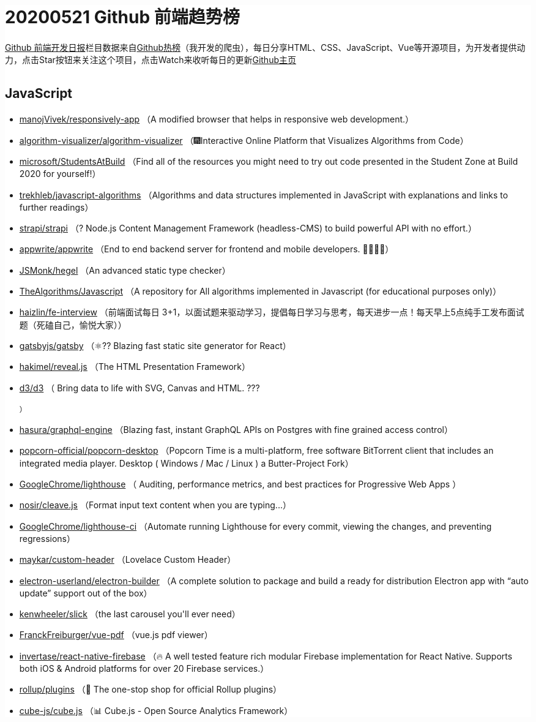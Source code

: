 # 20200521 Github 前端趋势榜

[Github 前端开发日报](https://qdkfweb.cn/c/news)栏目数据来自[Github热榜](https://github.qdkfweb.cn/)（我开发的爬虫），每日分享HTML、CSS、JavaScript、Vue等开源项目，为开发者提供动力，点击Star按钮来关注这个项目，点击Watch来收听每日的更新[Github主页](https://github.com/kujian/githubTrending)
## JavaScript

* [manojVivek/responsively-app](https://github.com/manojVivek/responsively-app) （A modified browser that helps in responsive web development.）
* [algorithm-visualizer/algorithm-visualizer](https://github.com/algorithm-visualizer/algorithm-visualizer) （&#x1f386;Interactive Online Platform that Visualizes Algorithms from Code）
* [microsoft/StudentsAtBuild](https://github.com/microsoft/StudentsAtBuild) （Find all of the resources you might need to try out code presented in the Student Zone at Build 2020 for yourself!）
* [trekhleb/javascript-algorithms](https://github.com/trekhleb/javascript-algorithms) （Algorithms and data structures implemented in JavaScript with explanations and links to further readings）
* [strapi/strapi](https://github.com/strapi/strapi) （? Node.js Content Management Framework (headless-CMS) to build powerful API with no effort.）
* [appwrite/appwrite](https://github.com/appwrite/appwrite) （End to end backend server for frontend and mobile developers. &#x1f469;‍&#x1f4bb;&#x1f468;‍&#x1f4bb;）
* [JSMonk/hegel](https://github.com/JSMonk/hegel) （An advanced static type checker）
* [TheAlgorithms/Javascript](https://github.com/TheAlgorithms/Javascript) （A repository for All algorithms implemented in Javascript (for educational purposes only)）
* [haizlin/fe-interview](https://github.com/haizlin/fe-interview) （前端面试每日 3+1，以面试题来驱动学习，提倡每日学习与思考，每天进步一点！每天早上5点纯手工发布面试题（死磕自己，愉悦大家））
* [gatsbyjs/gatsby](https://github.com/gatsbyjs/gatsby) （&#x269b;&#xfe0f;?? Blazing fast static site generator for React）
* [hakimel/reveal.js](https://github.com/hakimel/reveal.js) （The HTML Presentation Framework）
* [d3/d3](https://github.com/d3/d3) （
        Bring data to life with SVG, Canvas and HTML. ???

      ）
* [hasura/graphql-engine](https://github.com/hasura/graphql-engine) （Blazing fast, instant GraphQL APIs on Postgres with fine grained access control）
* [popcorn-official/popcorn-desktop](https://github.com/popcorn-official/popcorn-desktop) （Popcorn Time is a multi-platform, free software BitTorrent client that includes an integrated media player. Desktop ( Windows / Mac / Linux ) a Butter-Project Fork）
* [GoogleChrome/lighthouse](https://github.com/GoogleChrome/lighthouse) （
        Auditing, performance metrics, and best practices for Progressive Web Apps
      ）
* [nosir/cleave.js](https://github.com/nosir/cleave.js) （Format input text content when you are typing...）
* [GoogleChrome/lighthouse-ci](https://github.com/GoogleChrome/lighthouse-ci) （Automate running Lighthouse for every commit, viewing the changes, and preventing regressions）
* [maykar/custom-header](https://github.com/maykar/custom-header) （Lovelace Custom Header）
* [electron-userland/electron-builder](https://github.com/electron-userland/electron-builder) （A complete solution to package and build a ready for distribution Electron app with “auto update” support out of the box）
* [kenwheeler/slick](https://github.com/kenwheeler/slick) （the last carousel you'll ever need）
* [FranckFreiburger/vue-pdf](https://github.com/FranckFreiburger/vue-pdf) （vue.js pdf viewer）
* [invertase/react-native-firebase](https://github.com/invertase/react-native-firebase) （&#x1f525; A well tested feature rich modular Firebase implementation for React Native. Supports both iOS &amp; Android platforms for over 20 Firebase services.）
* [rollup/plugins](https://github.com/rollup/plugins) （&#x1f363; The one-stop shop for official Rollup plugins）
* [cube-js/cube.js](https://github.com/cube-js/cube.js) （&#x1f4ca; Cube.js - Open Source Analytics Framework）
